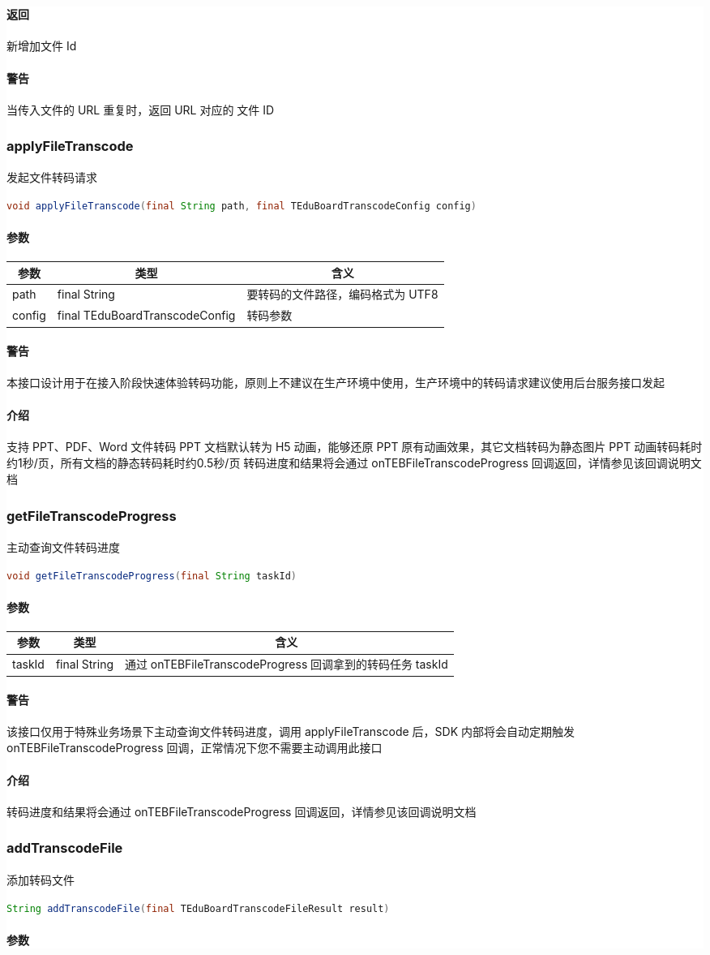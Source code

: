 #### 返回
新增加文件 Id 

#### 警告
当传入文件的 URL 重复时，返回 URL 对应的 文件 ID 


### applyFileTranscode
发起文件转码请求 
``` Java
void applyFileTranscode(final String path, final TEduBoardTranscodeConfig config)
```
#### 参数

| 参数 | 类型 | 含义 |
| --- | --- | --- |
| path | final String | 要转码的文件路径，编码格式为 UTF8  |
| config | final TEduBoardTranscodeConfig | 转码参数  |

#### 警告
本接口设计用于在接入阶段快速体验转码功能，原则上不建议在生产环境中使用，生产环境中的转码请求建议使用后台服务接口发起 

#### 介绍
支持 PPT、PDF、Word 文件转码 PPT 文档默认转为 H5 动画，能够还原 PPT 原有动画效果，其它文档转码为静态图片 PPT 动画转码耗时约1秒/页，所有文档的静态转码耗时约0.5秒/页 转码进度和结果将会通过 onTEBFileTranscodeProgress 回调返回，详情参见该回调说明文档 


### getFileTranscodeProgress
主动查询文件转码进度 
``` Java
void getFileTranscodeProgress(final String taskId)
```
#### 参数

| 参数 | 类型 | 含义 |
| --- | --- | --- |
| taskId | final String | 通过 onTEBFileTranscodeProgress 回调拿到的转码任务 taskId  |

#### 警告
该接口仅用于特殊业务场景下主动查询文件转码进度，调用 applyFileTranscode 后，SDK 内部将会自动定期触发 onTEBFileTranscodeProgress 回调，正常情况下您不需要主动调用此接口 

#### 介绍
转码进度和结果将会通过 onTEBFileTranscodeProgress 回调返回，详情参见该回调说明文档 


### addTranscodeFile
添加转码文件 
``` Java
String addTranscodeFile(final TEduBoardTranscodeFileResult result)
```
#### 参数
